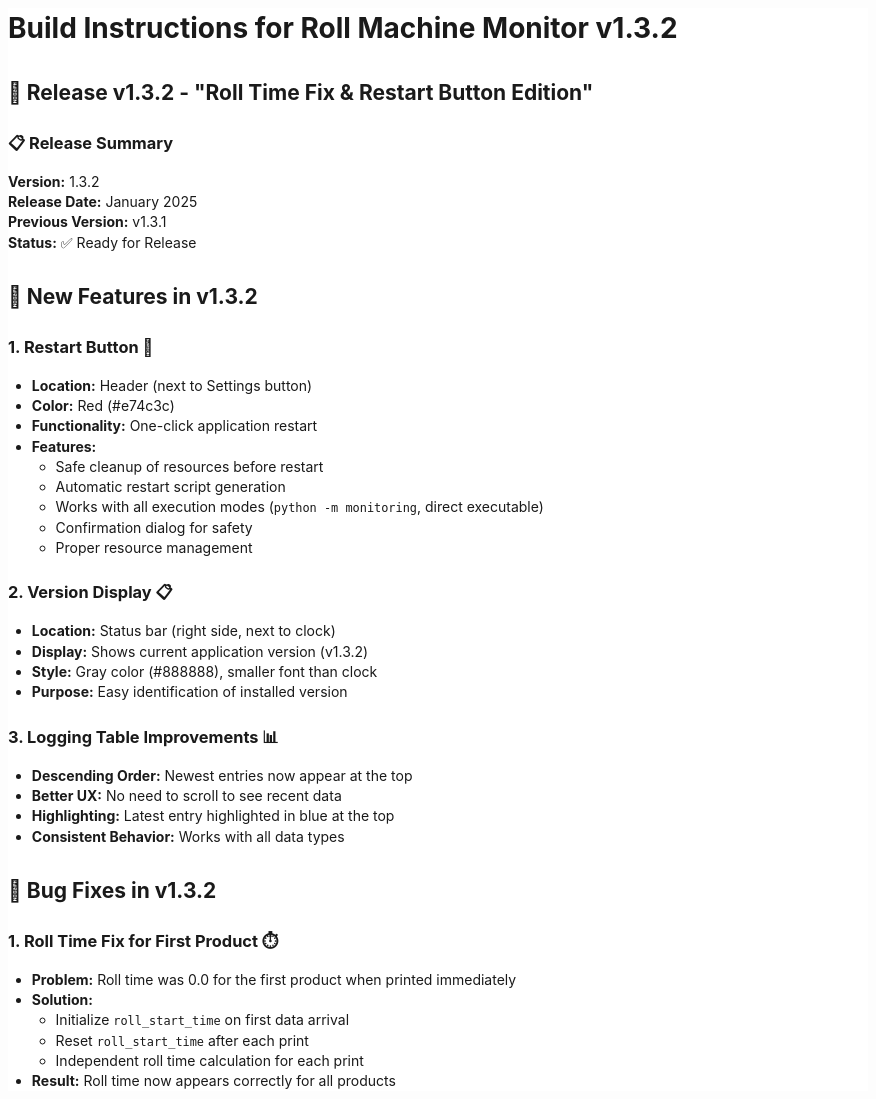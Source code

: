 # Build Instructions for Roll Machine Monitor v1.3.2

## 🎉 Release v1.3.2 - "Roll Time Fix & Restart Button Edition"

### 📋 Release Summary

**Version:** 1.3.2  
**Release Date:** January 2025  
**Previous Version:** v1.3.1  
**Status:** ✅ Ready for Release

## 🚀 New Features in v1.3.2

### 1. **Restart Button** 🔄
- **Location:** Header (next to Settings button)
- **Color:** Red (#e74c3c)
- **Functionality:** One-click application restart
- **Features:**
  - Safe cleanup of resources before restart
  - Automatic restart script generation
  - Works with all execution modes (`python -m monitoring`, direct executable)
  - Confirmation dialog for safety
  - Proper resource management

### 2. **Version Display** 📋
- **Location:** Status bar (right side, next to clock)
- **Display:** Shows current application version (v1.3.2)
- **Style:** Gray color (#888888), smaller font than clock
- **Purpose:** Easy identification of installed version

### 3. **Logging Table Improvements** 📊
- **Descending Order:** Newest entries now appear at the top
- **Better UX:** No need to scroll to see recent data
- **Highlighting:** Latest entry highlighted in blue at the top
- **Consistent Behavior:** Works with all data types

## 🔧 Bug Fixes in v1.3.2

### 1. **Roll Time Fix for First Product** ⏱️
- **Problem:** Roll time was 0.0 for the first product when printed immediately
- **Solution:** 
  - Initialize `roll_start_time` on first data arrival
  - Reset `roll_start_time` after each print
  - Independent roll time calculation for each print
- **Result:** Roll time now appears correctly for all products
